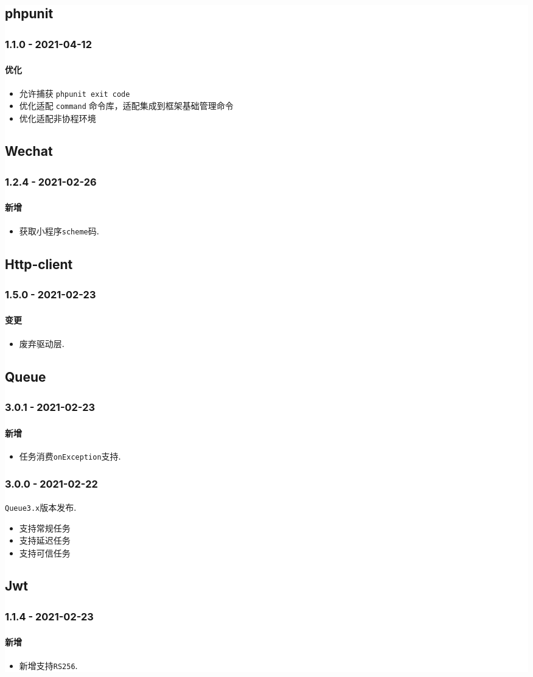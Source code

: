 ## phpunit

### 1.1.0 - 2021-04-12

#### 优化

- 允许捕获 `phpunit exit code`
- 优化适配 `command` 命令库，适配集成到框架基础管理命令
- 优化适配非协程环境

## Wechat

### 1.2.4 - 2021-02-26

#### 新增

- 获取小程序`scheme`码.

## Http-client

### 1.5.0 - 2021-02-23

#### 变更

- 废弃驱动层.

## Queue

### 3.0.1 - 2021-02-23

#### 新增

- 任务消费`onException`支持.


### 3.0.0 - 2021-02-22

`Queue3.x`版本发布.

- 支持常规任务
- 支持延迟任务
- 支持可信任务

## Jwt

### 1.1.4 - 2021-02-23

#### 新增

- 新增支持`RS256`.
